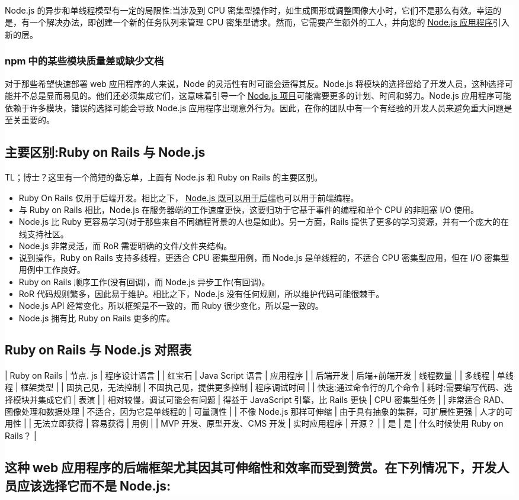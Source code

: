 Node.js 的异步和单线程模型有一定的局限性:当涉及到 CPU 密集型操作时，如生成图形或调整图像大小时，它们不是那么有效。幸运的是，有一个解决办法，即创建一个新的任务队列来管理 CPU 密集型请求。然而，它需要产生额外的工人，并向您的 [Node.js 应用程序](/web/20221227205231/https://www.netguru.com/blog/top-companies-used-nodejs-production)引入新的层。

### npm 中的某些模块质量差或缺少文档

对于那些希望快速部署 web 应用程序的人来说，Node 的灵活性有时可能会适得其反。Node.js 将模块的选择留给了开发人员，这种选择可能并不总是显而易见的。他们还必须集成它们，这意味着引导一个 [Node.js 项目](/web/20221227205231/https://www.netguru.com/services/node-js-development)可能需要更多的计划、时间和努力。Node.js 应用程序可能依赖于许多模块，错误的选择可能会导致 Node.js 应用程序出现意外行为。因此，在你的团队中有一个有经验的开发人员来避免重大问题是至关重要的。

## 主要区别:Ruby on Rails 与 Node.js

TL；博士？这里有一个简短的备忘单，上面有 Node.js 和 Ruby on Rails 的主要区别。

*   Ruby On Rails 仅用于后端开发。相比之下， [Node.js 既可以用于后端](/web/20221227205231/https://www.netguru.com/blog/node-js-backend)也可以用于前端编程。
*   与 Ruby on Rails 相比，Node.js 在服务器端的工作速度更快，这要归功于它基于事件的编程和单个 CPU 的非阻塞 I/O 使用。
*   Node.js 比 Ruby 更容易学习(对于那些来自不同编程背景的人也是如此)。另一方面，Rails 提供了更多的学习资源，并有一个庞大的在线支持社区。
*   Node.js 非常灵活，而 RoR 需要明确的文件/文件夹结构。
*   说到操作，Ruby on Rails 支持多线程，更适合 CPU 密集型用例，而 Node.js 是单线程的，不适合 CPU 密集型应用，但在 I/O 密集型用例中工作良好。
*   Ruby on Rails 顺序工作(没有回调)，而 Node.js 异步工作(有回调)。
*   RoR 代码规则繁多，因此易于维护。相比之下，Node.js 没有任何规则，所以维护代码可能很棘手。
*   Node.js API 经常变化，所以框架是不一致的，而 Ruby 很少变化，所以是一致的。
*   Node.js 拥有比 Ruby on Rails 更多的库。

## Ruby on Rails 与 Node.js 对照表

| Ruby on Rails | 节点. js | 程序设计语言 |
| 红宝石 | Java Script 语言 | 应用程序 |
| 后端开发 | 后端+前端开发 | 线程数量 |
| 多线程 | 单线程 | 框架类型 |
| 固执己见，无法控制 | 不固执己见，提供更多控制 | 程序调试时间 |
| 快速:通过命令行的几个命令 | 耗时:需要编写代码、选择模块并集成它们 | 表演 |
| 相对较慢，调试可能会有问题 | 得益于 JavaScript 引擎，比 Rails 更快 | CPU 密集型任务 |
| 非常适合 RAD、图像处理和数据处理 | 不适合，因为它是单线程的 | 可量测性 |
| 不像 Node.js 那样可伸缩 | 由于具有抽象的集群，可扩展性更强 | 人才的可用性 |
| 无法立即获得 | 容易获得 | 用例 |
| MVP 开发、原型开发、CMS 开发 | 实时应用程序 | 开源？ |
| 是 | 是 | 什么时候使用 Ruby on Rails？ |

## 这种 web 应用程序的后端框架尤其因其可伸缩性和效率而受到赞赏。在下列情况下，开发人员应该选择它而不是 Node.js:
